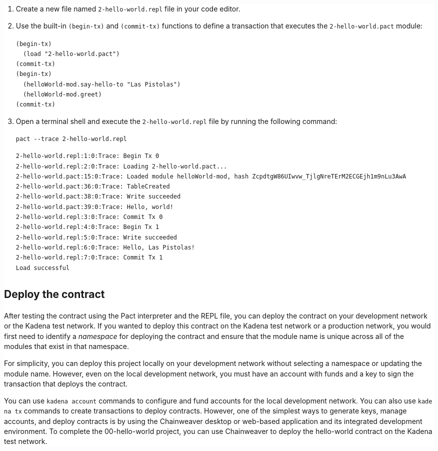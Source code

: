 1. Create a new file named `2-hello-world.repl` file in your code editor.

1. Use the built-in `(begin-tx)` and `(commit-tx)` functions to define a transaction that executes the `2-hello-world.pact` module:

   ```pact
   (begin-tx)
     (load "2-hello-world.pact")
   (commit-tx)
   (begin-tx)
     (helloWorld-mod.say-hello-to "Las Pistolas")
     (helloWorld-mod.greet)
   (commit-tx)
   ```

2. Open a terminal shell and execute the `2-hello-world.repl` file by running the following command:
   
   ```pact
   pact --trace 2-hello-world.repl
   ```

   ```bash
   2-hello-world.repl:1:0:Trace: Begin Tx 0
   2-hello-world.repl:2:0:Trace: Loading 2-hello-world.pact...
   2-hello-world.pact:15:0:Trace: Loaded module helloWorld-mod, hash ZcpdtgW86UIwvw_TjlgNreTErM2ECGEjh1m9nLu3AwA
   2-hello-world.pact:36:0:Trace: TableCreated
   2-hello-world.pact:38:0:Trace: Write succeeded
   2-hello-world.pact:39:0:Trace: Hello, world!
   2-hello-world.repl:3:0:Trace: Commit Tx 0
   2-hello-world.repl:4:0:Trace: Begin Tx 1
   2-hello-world.repl:5:0:Trace: Write succeeded
   2-hello-world.repl:6:0:Trace: Hello, Las Pistolas!
   2-hello-world.repl:7:0:Trace: Commit Tx 1
   Load successful
   ```

## Deploy the contract

After testing the contract using the Pact interpreter and the REPL file, you can deploy the contract on your development network or the Kadena test network.
If you wanted to deploy this contract on the Kadena test network or a production network, you would first need to identify a _namespace_ for deploying the contract and ensure that the module name is unique across all of the modules that exist in that namespace.

For simplicity, you can deploy this project locally on your development network without selecting a namespace or updating the module name.
However, even on the local development network, you must have an account with funds and a key to sign the transaction that deploys the contract.

You can use `kadena account` commands to configure and fund accounts for the local development network.
You can also use `kadena tx` commands to create transactions to deploy contracts.
However, one of the simplest ways to generate keys, manage accounts, and deploy contracts is by using the Chainweaver desktop or web-based application and its integrated development environment. 
To complete the 00-hello-world project, you can use Chainweaver to deploy the hello-world contract on the Kadena test network.
